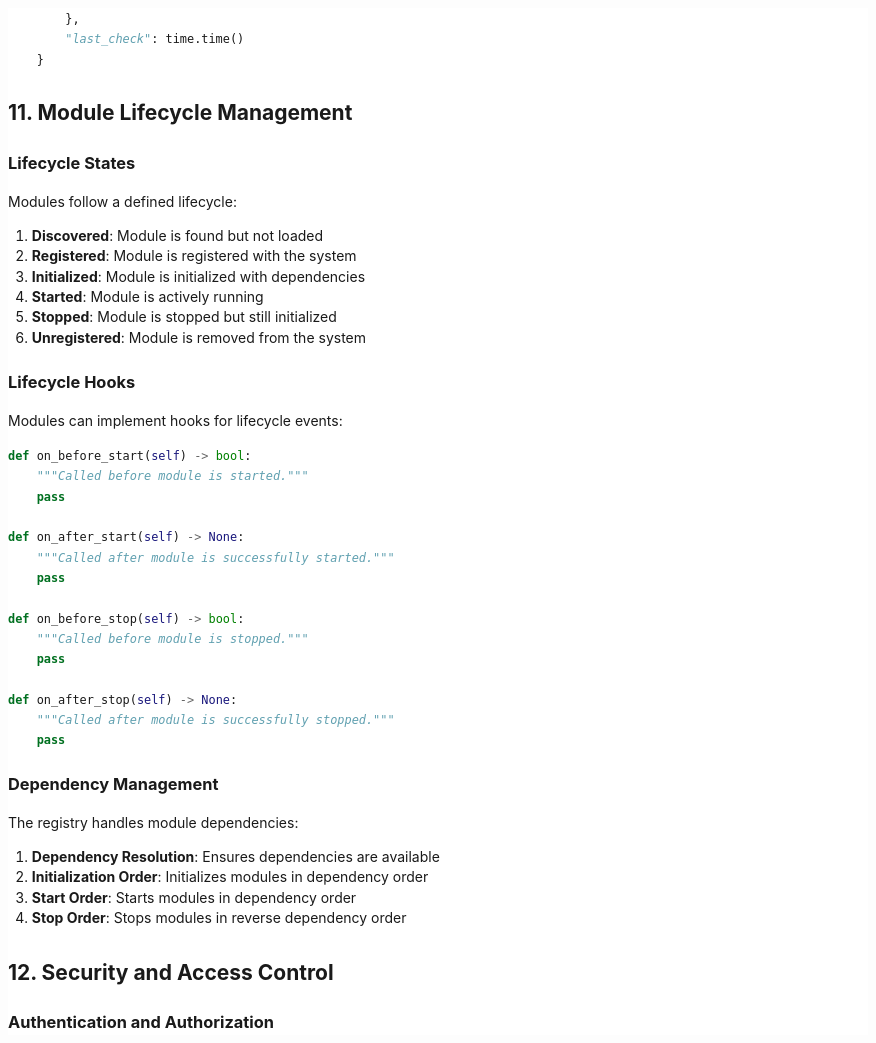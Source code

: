 ```python
        },
        "last_check": time.time()
    }
```

## 11. Module Lifecycle Management

### Lifecycle States

Modules follow a defined lifecycle:

1. **Discovered**: Module is found but not loaded
2. **Registered**: Module is registered with the system
3. **Initialized**: Module is initialized with dependencies
4. **Started**: Module is actively running
5. **Stopped**: Module is stopped but still initialized
6. **Unregistered**: Module is removed from the system

### Lifecycle Hooks

Modules can implement hooks for lifecycle events:

```python
def on_before_start(self) -> bool:
    """Called before module is started."""
    pass

def on_after_start(self) -> None:
    """Called after module is successfully started."""
    pass

def on_before_stop(self) -> bool:
    """Called before module is stopped."""
    pass

def on_after_stop(self) -> None:
    """Called after module is successfully stopped."""
    pass
```

### Dependency Management

The registry handles module dependencies:

1. **Dependency Resolution**: Ensures dependencies are available
2. **Initialization Order**: Initializes modules in dependency order
3. **Start Order**: Starts modules in dependency order
4. **Stop Order**: Stops modules in reverse dependency order

## 12. Security and Access Control

### Authentication and Authorization

